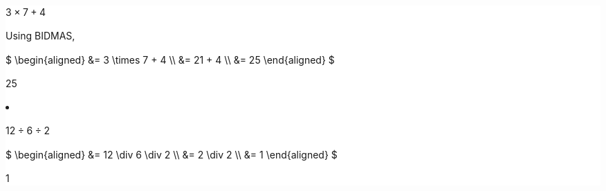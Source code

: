 $3 \times 7 + 4$

</div>
<div class='workings'>
<div class='working'>

Using BIDMAS,

$
\begin{aligned}
&= 3 \times 7 + 4 \\\\
&= 21 + 4 \\\\
&= 25
\end{aligned}
$

</div>
</div>
<div class='answers'>
<div class='answer'>

$25$

</div>
</div>

</div>
</li>
<li>
<div class='question_envelope rag_red subquestion'>
<div class='topics'>
<ul>
</ul>
</div>
<div class='question subquestion'>

$12 \div 6 \div 2$

</div>
<div class='workings'>
<div class='working'>

$
\begin{aligned}
&= 12 \div 6 \div 2 \\\\
&= 2 \div 2 \\\\
&= 1
\end{aligned}
$

</div>
</div>
<div class='answers'>
<div class='answer'>

$1$
